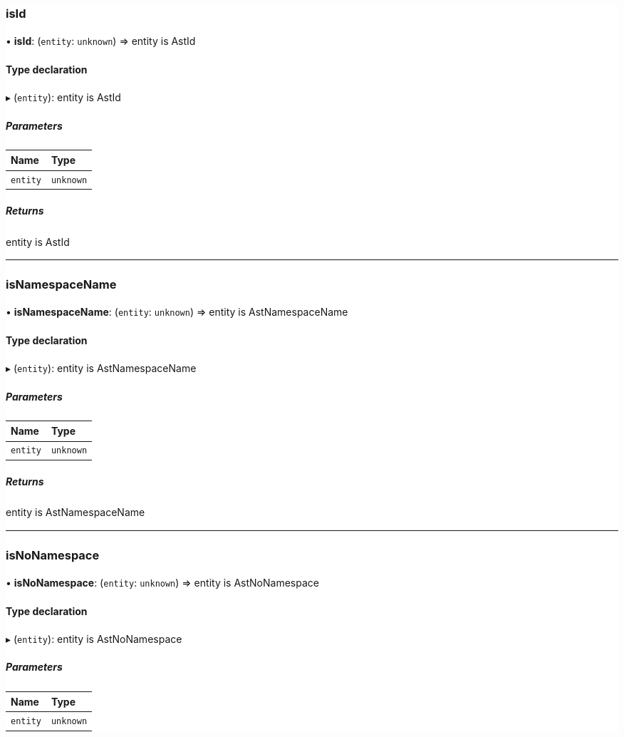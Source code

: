 ### isId

• **isId**: (`entity`: `unknown`) => entity is AstId

#### Type declaration

▸ (`entity`): entity is AstId

##### Parameters

| Name | Type |
| :------ | :------ |
| `entity` | `unknown` |

##### Returns

entity is AstId


___

### isNamespaceName

• **isNamespaceName**: (`entity`: `unknown`) => entity is AstNamespaceName

#### Type declaration

▸ (`entity`): entity is AstNamespaceName

##### Parameters

| Name | Type |
| :------ | :------ |
| `entity` | `unknown` |

##### Returns

entity is AstNamespaceName


___

### isNoNamespace

• **isNoNamespace**: (`entity`: `unknown`) => entity is AstNoNamespace

#### Type declaration

▸ (`entity`): entity is AstNoNamespace

##### Parameters

| Name | Type |
| :------ | :------ |
| `entity` | `unknown` |
